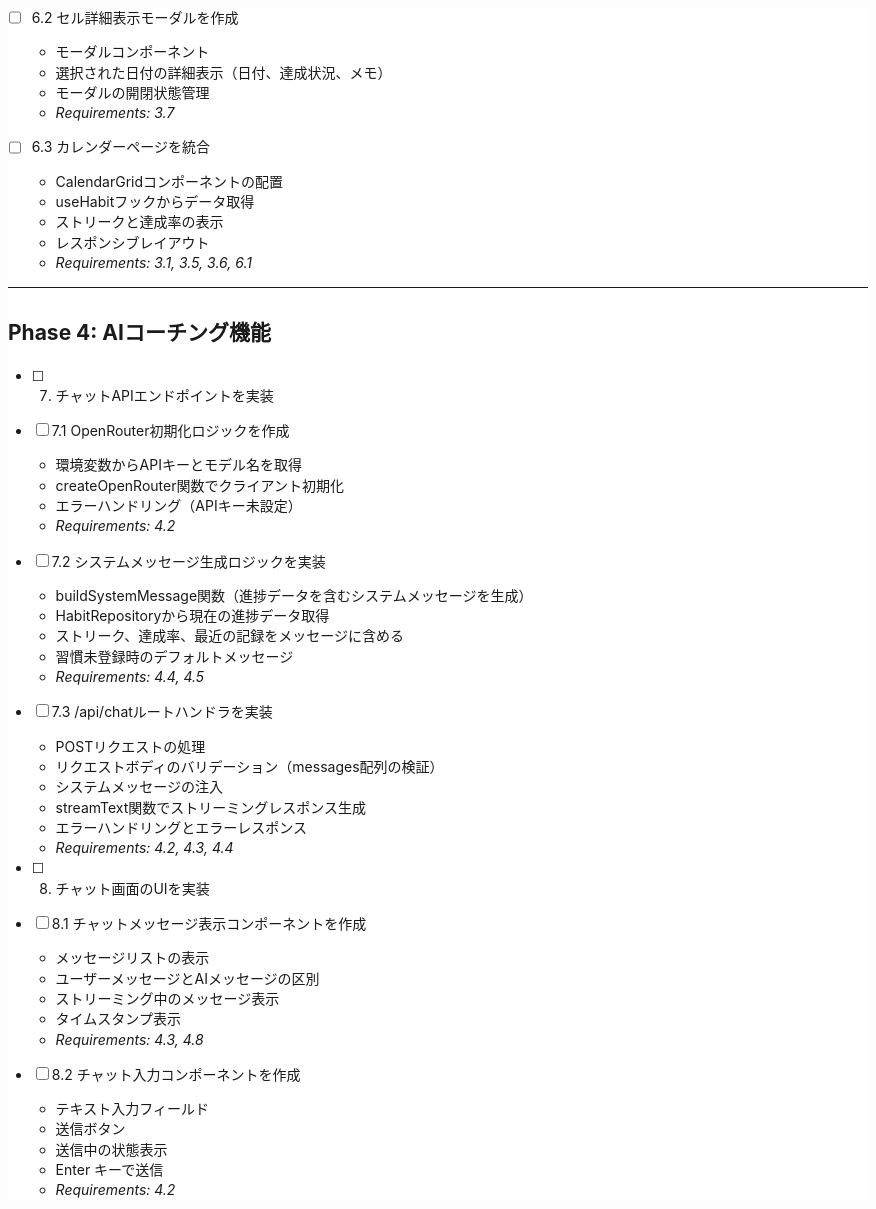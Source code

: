 - [ ] 6.2 セル詳細表示モーダルを作成
  - モーダルコンポーネント
  - 選択された日付の詳細表示（日付、達成状況、メモ）
  - モーダルの開閉状態管理
  - _Requirements: 3.7_

- [ ] 6.3 カレンダーページを統合
  - CalendarGridコンポーネントの配置
  - useHabitフックからデータ取得
  - ストリークと達成率の表示
  - レスポンシブレイアウト
  - _Requirements: 3.1, 3.5, 3.6, 6.1_

---

## Phase 4: AIコーチング機能

- [ ] 7. チャットAPIエンドポイントを実装
- [ ] 7.1 OpenRouter初期化ロジックを作成
  - 環境変数からAPIキーとモデル名を取得
  - createOpenRouter関数でクライアント初期化
  - エラーハンドリング（APIキー未設定）
  - _Requirements: 4.2_

- [ ] 7.2 システムメッセージ生成ロジックを実装
  - buildSystemMessage関数（進捗データを含むシステムメッセージを生成）
  - HabitRepositoryから現在の進捗データ取得
  - ストリーク、達成率、最近の記録をメッセージに含める
  - 習慣未登録時のデフォルトメッセージ
  - _Requirements: 4.4, 4.5_

- [ ] 7.3 /api/chatルートハンドラを実装
  - POSTリクエストの処理
  - リクエストボディのバリデーション（messages配列の検証）
  - システムメッセージの注入
  - streamText関数でストリーミングレスポンス生成
  - エラーハンドリングとエラーレスポンス
  - _Requirements: 4.2, 4.3, 4.4_

- [ ] 8. チャット画面のUIを実装
- [ ] 8.1 チャットメッセージ表示コンポーネントを作成
  - メッセージリストの表示
  - ユーザーメッセージとAIメッセージの区別
  - ストリーミング中のメッセージ表示
  - タイムスタンプ表示
  - _Requirements: 4.3, 4.8_

- [ ] 8.2 チャット入力コンポーネントを作成
  - テキスト入力フィールド
  - 送信ボタン
  - 送信中の状態表示
  - Enter キーで送信
  - _Requirements: 4.2_
